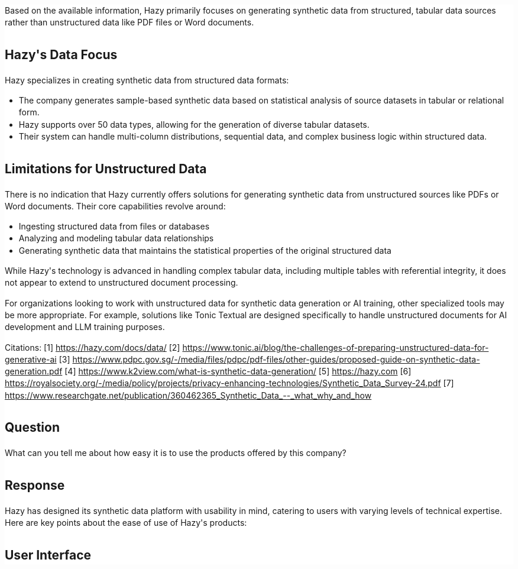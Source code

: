 Based on the available information, Hazy primarily focuses on generating synthetic data from structured, tabular data sources rather than unstructured data like PDF files or Word documents.

## Hazy's Data Focus

Hazy specializes in creating synthetic data from structured data formats:

- The company generates sample-based synthetic data based on statistical analysis of source datasets in tabular or relational form.
- Hazy supports over 50 data types, allowing for the generation of diverse tabular datasets.
- Their system can handle multi-column distributions, sequential data, and complex business logic within structured data.

## Limitations for Unstructured Data

There is no indication that Hazy currently offers solutions for generating synthetic data from unstructured sources like PDFs or Word documents. Their core capabilities revolve around:

- Ingesting structured data from files or databases
- Analyzing and modeling tabular data relationships
- Generating synthetic data that maintains the statistical properties of the original structured data

While Hazy's technology is advanced in handling complex tabular data, including multiple tables with referential integrity, it does not appear to extend to unstructured document processing.

For organizations looking to work with unstructured data for synthetic data generation or AI training, other specialized tools may be more appropriate. For example, solutions like Tonic Textual are designed specifically to handle unstructured documents for AI development and LLM training purposes.

Citations:
[1] https://hazy.com/docs/data/
[2] https://www.tonic.ai/blog/the-challenges-of-preparing-unstructured-data-for-generative-ai
[3] https://www.pdpc.gov.sg/-/media/files/pdpc/pdf-files/other-guides/proposed-guide-on-synthetic-data-generation.pdf
[4] https://www.k2view.com/what-is-synthetic-data-generation/
[5] https://hazy.com
[6] https://royalsociety.org/-/media/policy/projects/privacy-enhancing-technologies/Synthetic_Data_Survey-24.pdf
[7] https://www.researchgate.net/publication/360462365_Synthetic_Data_--_what_why_and_how

## Question

What can you tell me about how easy it is to use the products offered by this company?

## Response

Hazy has designed its synthetic data platform with usability in mind, catering to users with varying levels of technical expertise. Here are key points about the ease of use of Hazy's products:

## User Interface
